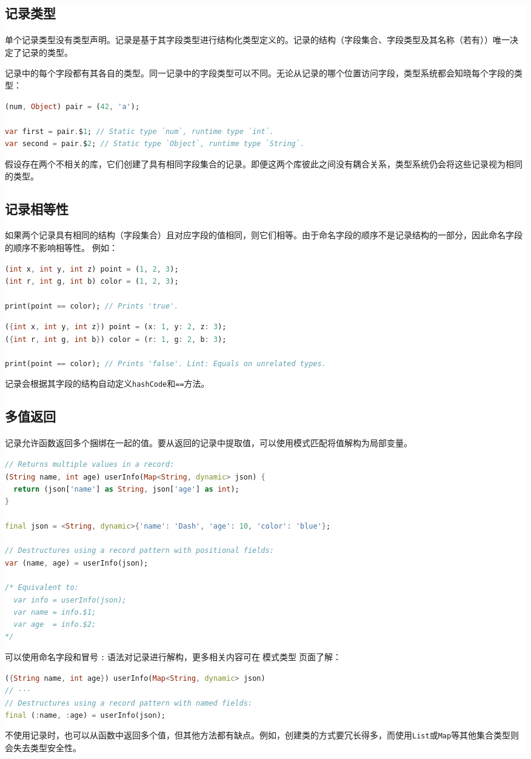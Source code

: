 ## 记录类型
单个记录类型没有类型声明。记录是基于其字段类型进行结构化类型定义的。记录的结构（字段集合、字段类型及其名称（若有））唯一决定了记录的类型。

记录中的每个字段都有其各自的类型。同一记录中的字段类型可以不同。无论从记录的哪个位置访问字段，类型系统都会知晓每个字段的类型：
```dart
(num, Object) pair = (42, 'a');

var first = pair.$1; // Static type `num`, runtime type `int`.
var second = pair.$2; // Static type `Object`, runtime type `String`.
```

假设存在两个不相关的库，它们创建了具有相同字段集合的记录。即便这两个库彼此之间没有耦合关系，类型系统仍会将这些记录视为相同的类型。

## 记录相等性
如果两个记录具有相同的结构（字段集合）且对应字段的值相同，则它们相等。由于命名字段的顺序不是记录结构的一部分，因此命名字段的顺序不影响相等性。
例如：
```dart
(int x, int y, int z) point = (1, 2, 3);
(int r, int g, int b) color = (1, 2, 3);

print(point == color); // Prints 'true'.
```

```dart
({int x, int y, int z}) point = (x: 1, y: 2, z: 3);
({int r, int g, int b}) color = (r: 1, g: 2, b: 3);

print(point == color); // Prints 'false'. Lint: Equals on unrelated types.
```
记录会根据其字段的结构自动定义`hashCode`和`==`方法。

## 多值返回
记录允许函数返回多个捆绑在一起的值。要从返回的记录中提取值，可以使用模式匹配将值解构为局部变量。
```dart
// Returns multiple values in a record:
(String name, int age) userInfo(Map<String, dynamic> json) {
  return (json['name'] as String, json['age'] as int);
}

final json = <String, dynamic>{'name': 'Dash', 'age': 10, 'color': 'blue'};

// Destructures using a record pattern with positional fields:
var (name, age) = userInfo(json);

/* Equivalent to:
  var info = userInfo(json);
  var name = info.$1;
  var age  = info.$2;
*/
```

可以使用命名字段和冒号 `:` 语法对记录进行解构，更多相关内容可在 模式类型 页面了解：
```dart
({String name, int age}) userInfo(Map<String, dynamic> json)
// ···
// Destructures using a record pattern with named fields:
final (:name, :age) = userInfo(json);
```
不使用记录时，也可以从函数中返回多个值，但其他方法都有缺点。例如，创建类的方式要冗长得多，而使用`List`或`Map`等其他集合类型则会失去类型安全性。
